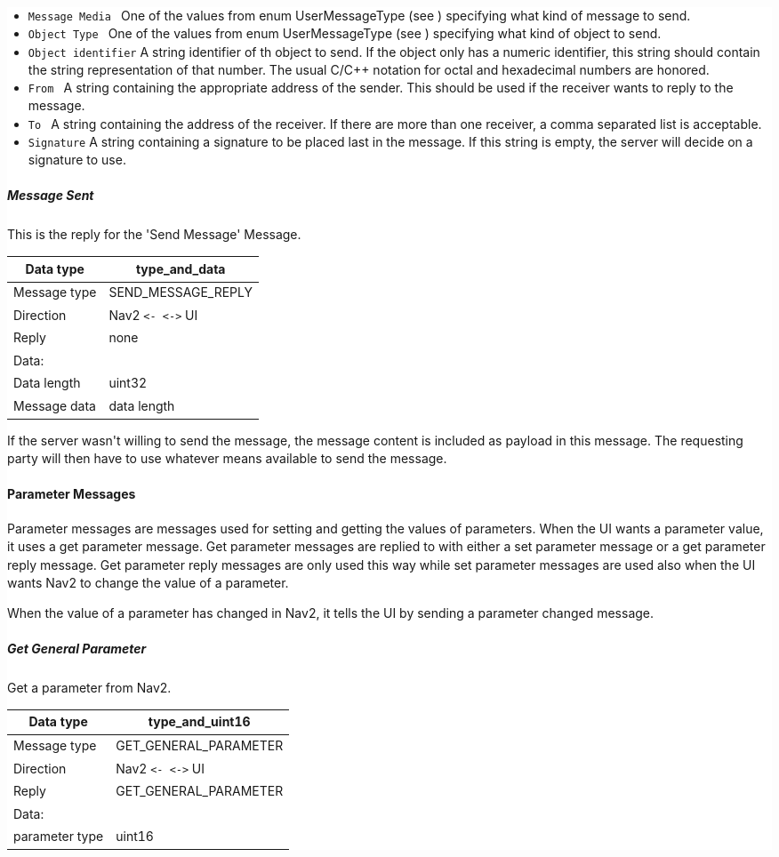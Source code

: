 * `Message Media ` One of the values from enum UserMessageType (see ) specifying what kind of message to send. 
* `Object Type ` One of the values from enum UserMessageType (see ) specifying what kind of object to send. 
* `Object identifier` A string identifier of th object to send. If the object only has a numeric identifier, this string should contain the string representation of that number. The usual C/C++ notation for octal and hexadecimal numbers are honored. 
* `From ` A string containing the appropriate address of the sender. This should be used if the receiver wants to reply to the message. 
* `To ` A string containing the address of the receiver. If there are more than one receiver, a comma separated list is acceptable. 
* `Signature` A string containing a signature to be placed last in the message. If this string is empty, the server will decide on a signature to use. 

##### Message Sent 

This is the reply for the 'Send Message' Message. 

 | Data type    | type_and_data      | 
 | ---------    | -------------      | 
 | Message type | SEND_MESSAGE_REPLY | 
 | Direction    | Nav2 `<- <->` UI     | 
 | Reply        | none               | 
 | Data:        |                    | 
 | Data length  | uint32             | 
 | Message data | data length        | 

If the server wasn't willing to send the message, the message content is included as payload in this message. The requesting party will then have to use whatever means available to send the message. 

#### Parameter Messages 

Parameter messages are messages used for setting and getting the values of parameters. When the UI wants a parameter value, it uses a get parameter message. Get parameter messages are replied to with either a set parameter message or a get parameter reply message. Get parameter reply messages are only used this way while set parameter messages are used also when the UI wants Nav2 to change the value of a parameter. 

When the value of a parameter has changed in Nav2, it tells the UI by sending a parameter changed message. 


##### Get General Parameter 

Get a parameter from Nav2. 

 | Data type      | type_and_uint16       | 
 | ---------      | ---------------       | 
 | Message type   | GET_GENERAL_PARAMETER | 
 | Direction      | Nav2 `<- <->` UI        | 
 | Reply          | GET_GENERAL_PARAMETER | 
 | Data:          |                       | 
 | parameter type | uint16                | 
